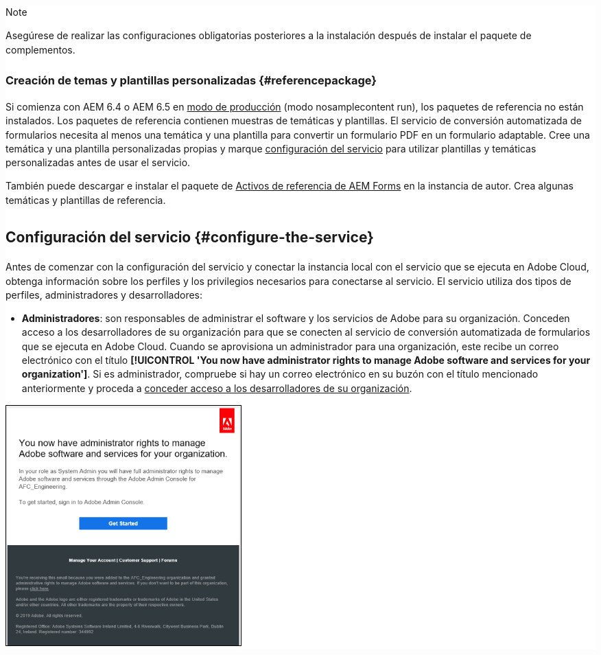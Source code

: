 >[!NOTE]
> Asegúrese de realizar las configuraciones obligatorias posteriores a la instalación después de instalar el paquete de complementos.




### Creación de temas y plantillas personalizadas {#referencepackage}

Si comienza con AEM 6.4 o AEM 6.5 en [modo de producción](https://helpx.adobe.com/es/experience-manager/6-5/sites/administering/using/security-checklist.html) (modo nosamplecontent run), los paquetes de referencia no están instalados. Los paquetes de referencia contienen muestras de temáticas y plantillas. El servicio de conversión automatizada de formularios necesita al menos una temática y una plantilla para convertir un formulario PDF en un formulario adaptable. Cree una temática y una plantilla personalizadas propias y marque [configuración del servicio](#configure-the-cloud-service) para utilizar plantillas y temáticas personalizadas antes de usar el servicio.

También puede descargar e instalar el paquete de [Activos de referencia de AEM Forms](https://experience.adobe.com/#/downloads/content/software-distribution/es-es/aemcloud.html) en la instancia de autor. Crea algunas temáticas y plantillas de referencia.

## Configuración del servicio {#configure-the-service}

Antes de comenzar con la configuración del servicio y conectar la instancia local con el servicio que se ejecuta en Adobe Cloud, obtenga información sobre los perfiles y los privilegios necesarios para conectarse al servicio. El servicio utiliza dos tipos de perfiles, administradores y desarrolladores:

* **Administradores**: son responsables de administrar el software y los servicios de Adobe para su organización. Conceden acceso a los desarrolladores de su organización para que se conecten al servicio de conversión automatizada de formularios que se ejecuta en Adobe Cloud. Cuando se aprovisiona un administrador para una organización, este recibe un correo electrónico con el título **[!UICONTROL 'You now have administrator rights to manage Adobe software and services for your organization']**. Si es administrador, compruebe si hay un correo electrónico en su buzón con el título mencionado anteriormente y proceda a [conceder acceso a los desarrolladores de su organización](#adduseranddevs).

![Correo electrónico de concesión de acceso del administrador](assets/admin-console-adobe-io-access-grantedx75.png)
